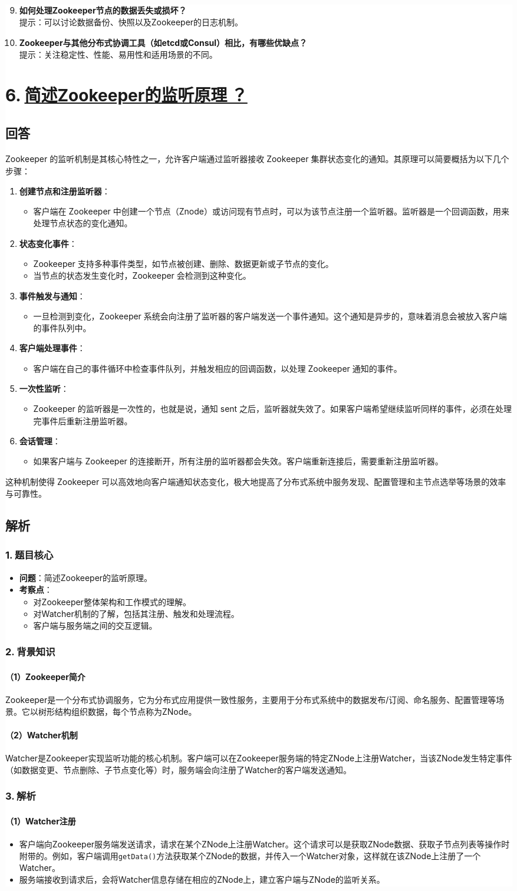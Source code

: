 9. **如何处理Zookeeper节点的数据丢失或损坏？**  
   提示：可以讨论数据备份、快照以及Zookeeper的日志机制。

10. **Zookeeper与其他分布式协调工具（如etcd或Consul）相比，有哪些优缺点？**  
    提示：关注稳定性、性能、易用性和适用场景的不同。

# 6. [简述Zookeeper的监听原理 ？](https://www.bagujing.com/problem-exercise/36?pid=6455)

## 回答

Zookeeper 的监听机制是其核心特性之一，允许客户端通过监听器接收 Zookeeper 集群状态变化的通知。其原理可以简要概括为以下几个步骤：

1. **创建节点和注册监听器**：
   - 客户端在 Zookeeper 中创建一个节点（Znode）或访问现有节点时，可以为该节点注册一个监听器。监听器是一个回调函数，用来处理节点状态的变化通知。

2. **状态变化事件**：
   - Zookeeper 支持多种事件类型，如节点被创建、删除、数据更新或子节点的变化。
   - 当节点的状态发生变化时，Zookeeper 会检测到这种变化。

3. **事件触发与通知**：
   - 一旦检测到变化，Zookeeper 系统会向注册了监听器的客户端发送一个事件通知。这个通知是异步的，意味着消息会被放入客户端的事件队列中。

4. **客户端处理事件**：
   - 客户端在自己的事件循环中检查事件队列，并触发相应的回调函数，以处理 Zookeeper 通知的事件。

5. **一次性监听**：
   - Zookeeper 的监听器是一次性的，也就是说，通知 sent 之后，监听器就失效了。如果客户端希望继续监听同样的事件，必须在处理完事件后重新注册监听器。

6. **会话管理**：
   - 如果客户端与 Zookeeper 的连接断开，所有注册的监听器都会失效。客户端重新连接后，需要重新注册监听器。

这种机制使得 Zookeeper 可以高效地向客户端通知状态变化，极大地提高了分布式系统中服务发现、配置管理和主节点选举等场景的效率与可靠性。

## 解析

### 1. 题目核心
- **问题**：简述Zookeeper的监听原理。
- **考察点**：
  - 对Zookeeper整体架构和工作模式的理解。
  - 对Watcher机制的了解，包括其注册、触发和处理流程。
  - 客户端与服务端之间的交互逻辑。

### 2. 背景知识
#### （1）Zookeeper简介
Zookeeper是一个分布式协调服务，它为分布式应用提供一致性服务，主要用于分布式系统中的数据发布/订阅、命名服务、配置管理等场景。它以树形结构组织数据，每个节点称为ZNode。

#### （2）Watcher机制
Watcher是Zookeeper实现监听功能的核心机制。客户端可以在Zookeeper服务端的特定ZNode上注册Watcher，当该ZNode发生特定事件（如数据变更、节点删除、子节点变化等）时，服务端会向注册了Watcher的客户端发送通知。

### 3. 解析
#### （1）Watcher注册
- 客户端向Zookeeper服务端发送请求，请求在某个ZNode上注册Watcher。这个请求可以是获取ZNode数据、获取子节点列表等操作时附带的。例如，客户端调用`getData()`方法获取某个ZNode的数据，并传入一个Watcher对象，这样就在该ZNode上注册了一个Watcher。
- 服务端接收到请求后，会将Watcher信息存储在相应的ZNode上，建立客户端与ZNode的监听关系。
